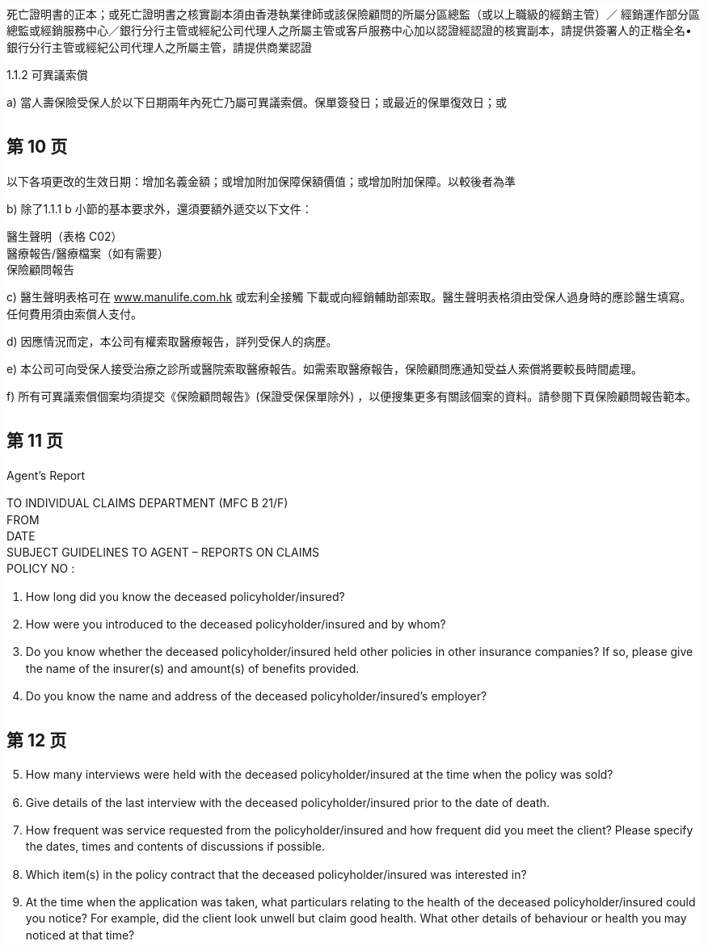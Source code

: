 死亡證明書的正本；或死亡證明書之核實副本須由香港執業律師或該保險顧問的所屬分區總監（或以上職級的經銷主管）／ 經銷運作部分區總監或經銷服務中心／銀行分行主管或經紀公司代理人之所屬主管或客戶服務中心加以認證經認證的核實副本，請提供簽署人的正楷全名• 銀行分行主管或經紀公司代理人之所屬主管，請提供商業認證

1.1.2 可異議索償

a) 當人壽保險受保人於以下日期兩年內死亡乃屬可異議索償。保單簽發日；或最近的保單復效日；或

## 第 10 页

以下各項更改的生效日期：增加名義金額；或增加附加保障保額價值；或增加附加保障。以較後者為準

b) 除了1.1.1 b 小節的基本要求外，還須要額外遞交以下文件：

醫生聲明（表格 C02）  
醫療報告/醫療檔案（如有需要）  
保險顧問報告

c) 醫生聲明表格可在 www.manulife.com.hk 或宏利全接觸 下載或向經銷輔助部索取。醫生聲明表格須由受保人過身時的應診醫生填寫。任何費用須由索償人支付。

d) 因應情況而定，本公司有權索取醫療報告，詳列受保人的病歷。

e) 本公司可向受保人接受治療之診所或醫院索取醫療報告。如需索取醫療報告，保險顧問應通知受益人索償將要較長時間處理。

f) 所有可異議索償個案均須提交《保險顧問報告》(保證受保保單除外) ，以便搜集更多有關該個案的資料。請參閱下頁保險顧問報告範本。

## 第 11 页

Agent’s Report

TO INDIVIDUAL CLAIMS DEPARTMENT (MFC B 21/F)   
FROM   
DATE   
SUBJECT GUIDELINES TO AGENT – REPORTS ON CLAIMS   
POLICY NO :

1. How long did you know the deceased policyholder/insured?

2. How were you introduced to the deceased policyholder/insured and by whom?

3. Do you know whether the deceased policyholder/insured held other policies in other insurance companies? If so, please give the name of the insurer(s) and amount(s) of benefits provided.

4. Do you know the name and address of the deceased policyholder/insured’s employer?

## 第 12 页

5. How many interviews were held with the deceased policyholder/insured at the time when the policy was sold?

6. Give details of the last interview with the deceased policyholder/insured prior to the date of death.

7. How frequent was service requested from the policyholder/insured and how frequent did you meet the client? Please specify the dates, times and contents of discussions if possible.

8. Which item(s) in the policy contract that the deceased policyholder/insured was interested in?

9. At the time when the application was taken, what particulars relating to the health of the deceased policyholder/insured could you notice? For example, did the client look unwell but claim good health. What other details of behaviour or health you may noticed at that time?
